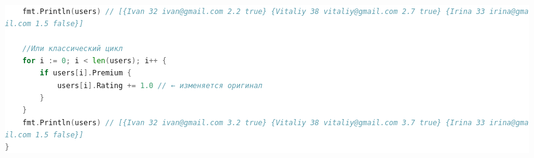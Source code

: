 ```go
	fmt.Println(users) // [{Ivan 32 ivan@gmail.com 2.2 true} {Vitaliy 38 vitaliy@gmail.com 2.7 true} {Irina 33 irina@gmail.com 1.5 false}]

	//Или классический цикл
	for i := 0; i < len(users); i++ {
		if users[i].Premium {
			users[i].Rating += 1.0 // ← изменяется оригинал
		}
	}
	fmt.Println(users) // [{Ivan 32 ivan@gmail.com 3.2 true} {Vitaliy 38 vitaliy@gmail.com 3.7 true} {Irina 33 irina@gmail.com 1.5 false}]
}
```
